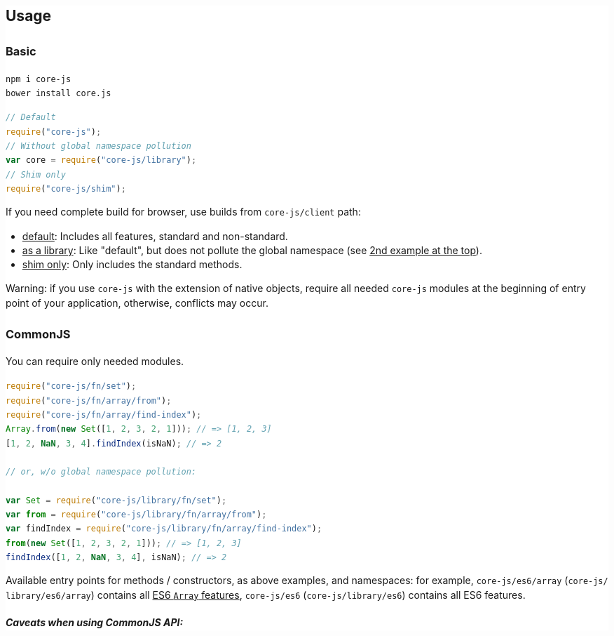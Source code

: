 ## Usage

### Basic

```
npm i core-js
bower install core.js
```

```js
// Default
require("core-js");
// Without global namespace pollution
var core = require("core-js/library");
// Shim only
require("core-js/shim");
```

If you need complete build for browser, use builds from `core-js/client` path:

- [default](https://raw.githack.com/zloirock/core-js/v2.6.10/client/core.min.js): Includes all features, standard and non-standard.
- [as a library](https://raw.githack.com/zloirock/core-js/v2.6.10/client/library.min.js): Like "default", but does not pollute the global namespace (see [2nd example at the top](#core-js)).
- [shim only](https://raw.githack.com/zloirock/core-js/v2.6.10/client/shim.min.js): Only includes the standard methods.

Warning: if you use `core-js` with the extension of native objects, require all needed `core-js` modules at the beginning of entry point of your application, otherwise, conflicts may occur.

### CommonJS

You can require only needed modules.

```js
require("core-js/fn/set");
require("core-js/fn/array/from");
require("core-js/fn/array/find-index");
Array.from(new Set([1, 2, 3, 2, 1])); // => [1, 2, 3]
[1, 2, NaN, 3, 4].findIndex(isNaN); // => 2

// or, w/o global namespace pollution:

var Set = require("core-js/library/fn/set");
var from = require("core-js/library/fn/array/from");
var findIndex = require("core-js/library/fn/array/find-index");
from(new Set([1, 2, 3, 2, 1])); // => [1, 2, 3]
findIndex([1, 2, NaN, 3, 4], isNaN); // => 2
```

Available entry points for methods / constructors, as above examples, and namespaces: for example, `core-js/es6/array` (`core-js/library/es6/array`) contains all [ES6 `Array` features](#ecmascript-6-array), `core-js/es6` (`core-js/library/es6`) contains all ES6 features.

##### Caveats when using CommonJS API:
